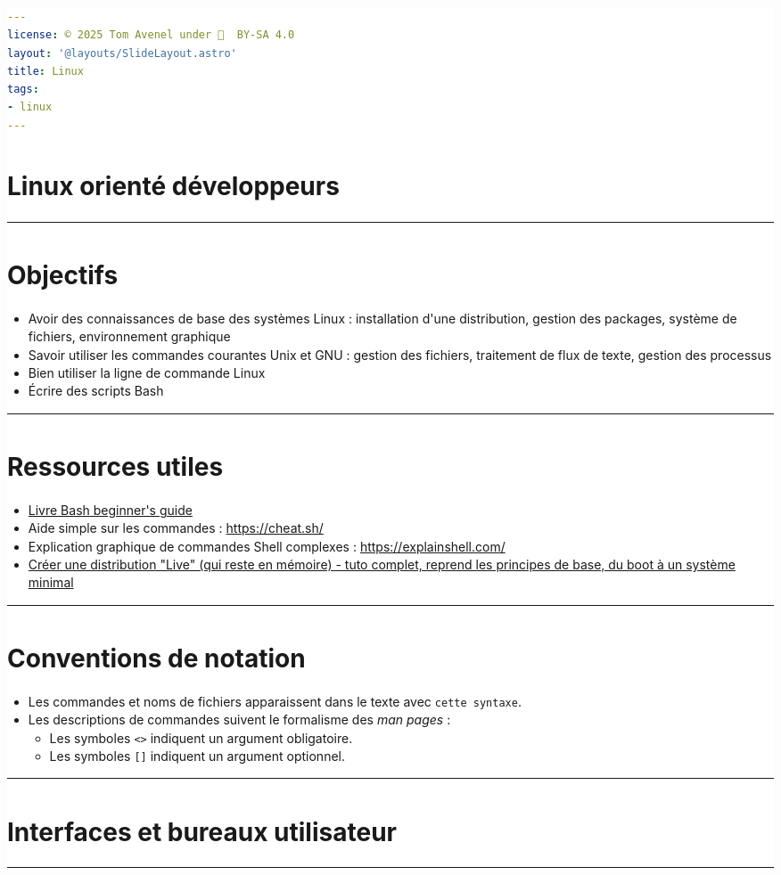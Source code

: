 ```yaml
---
license: © 2025 Tom Avenel under 󰵫  BY-SA 4.0
layout: '@layouts/SlideLayout.astro'
title: Linux
tags:
- linux
---
```


# Linux orienté développeurs

---

# Objectifs

- Avoir des connaissances de base des systèmes Linux : installation d'une distribution, gestion des packages, système de fichiers, environnement graphique
- Savoir utiliser les commandes courantes Unix et GNU : gestion des fichiers, traitement de flux de texte, gestion des processus
- Bien utiliser la ligne de commande Linux
- Écrire des scripts Bash

---

# Ressources utiles

- [Livre Bash beginner's guide](https://ftp.traduc.org/doc-vf/guides/Bash-Beginners-Guide/)
- Aide simple sur les commandes : <https://cheat.sh/>
- Explication graphique de commandes Shell complexes : <https://explainshell.com/>
- [Créer une distribution "Live" (qui reste en mémoire) - tuto complet, reprend les principes de base, du boot à un système minimal](https://zestedesavoir.com/tutoriels/268/creer-son-premier-rim-linux/)

---

# Conventions de notation

- Les commandes et noms de fichiers apparaissent dans le texte avec `cette syntaxe`.
- Les descriptions de commandes suivent le formalisme des _man pages_ :
  - Les symboles `<>` indiquent un argument obligatoire.
  - Les symboles `[]` indiquent un argument optionnel.  

---

# Interfaces et bureaux utilisateur

---
